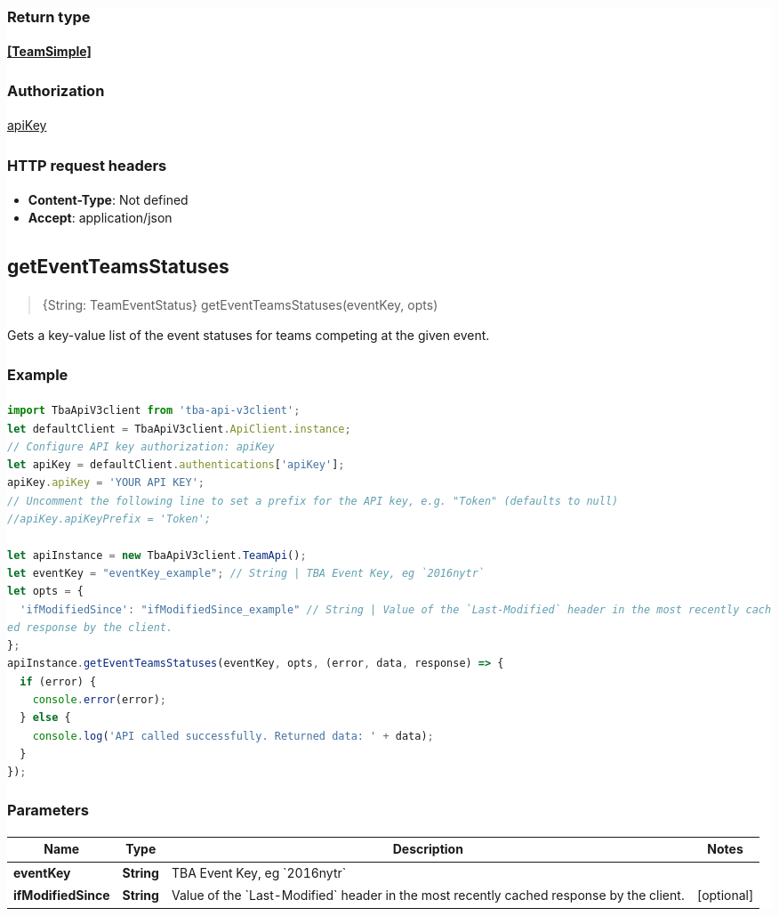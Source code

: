### Return type

[**[TeamSimple]**](TeamSimple.md)

### Authorization

[apiKey](../README.md#apiKey)

### HTTP request headers

- **Content-Type**: Not defined
- **Accept**: application/json


## getEventTeamsStatuses

> {String: TeamEventStatus} getEventTeamsStatuses(eventKey, opts)



Gets a key-value list of the event statuses for teams competing at the given event.

### Example

```javascript
import TbaApiV3client from 'tba-api-v3client';
let defaultClient = TbaApiV3client.ApiClient.instance;
// Configure API key authorization: apiKey
let apiKey = defaultClient.authentications['apiKey'];
apiKey.apiKey = 'YOUR API KEY';
// Uncomment the following line to set a prefix for the API key, e.g. "Token" (defaults to null)
//apiKey.apiKeyPrefix = 'Token';

let apiInstance = new TbaApiV3client.TeamApi();
let eventKey = "eventKey_example"; // String | TBA Event Key, eg `2016nytr`
let opts = {
  'ifModifiedSince': "ifModifiedSince_example" // String | Value of the `Last-Modified` header in the most recently cached response by the client.
};
apiInstance.getEventTeamsStatuses(eventKey, opts, (error, data, response) => {
  if (error) {
    console.error(error);
  } else {
    console.log('API called successfully. Returned data: ' + data);
  }
});
```

### Parameters


Name | Type | Description  | Notes
------------- | ------------- | ------------- | -------------
 **eventKey** | **String**| TBA Event Key, eg &#x60;2016nytr&#x60; | 
 **ifModifiedSince** | **String**| Value of the &#x60;Last-Modified&#x60; header in the most recently cached response by the client. | [optional] 
